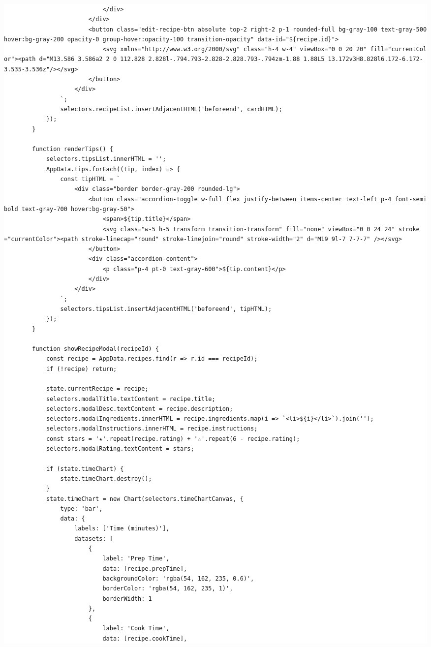                                 </div>
                            </div>
                            <button class="edit-recipe-btn absolute top-2 right-2 p-1 rounded-full bg-gray-100 text-gray-500 hover:bg-gray-200 opacity-0 group-hover:opacity-100 transition-opacity" data-id="${recipe.id}">
                                <svg xmlns="http://www.w3.org/2000/svg" class="h-4 w-4" viewBox="0 0 20 20" fill="currentColor"><path d="M13.586 3.586a2 2 0 112.828 2.828l-.794.793-2.828-2.828.793-.794zm-1.88 1.88L5 13.172v3H8.828l6.172-6.172-3.535-3.536z"/></svg>
                            </button>
                        </div>
                    `;
                    selectors.recipeList.insertAdjacentHTML('beforeend', cardHTML);
                });
            }

            function renderTips() {
                selectors.tipsList.innerHTML = '';
                AppData.tips.forEach((tip, index) => {
                    const tipHTML = `
                        <div class="border border-gray-200 rounded-lg">
                            <button class="accordion-toggle w-full flex justify-between items-center text-left p-4 font-semibold text-gray-700 hover:bg-gray-50">
                                <span>${tip.title}</span>
                                <svg class="w-5 h-5 transform transition-transform" fill="none" viewBox="0 0 24 24" stroke="currentColor"><path stroke-linecap="round" stroke-linejoin="round" stroke-width="2" d="M19 9l-7 7-7-7" /></svg>
                            </button>
                            <div class="accordion-content">
                                <p class="p-4 pt-0 text-gray-600">${tip.content}</p>
                            </div>
                        </div>
                    `;
                    selectors.tipsList.insertAdjacentHTML('beforeend', tipHTML);
                });
            }
            
            function showRecipeModal(recipeId) {
                const recipe = AppData.recipes.find(r => r.id === recipeId);
                if (!recipe) return;

                state.currentRecipe = recipe;
                selectors.modalTitle.textContent = recipe.title;
                selectors.modalDesc.textContent = recipe.description;
                selectors.modalIngredients.innerHTML = recipe.ingredients.map(i => `<li>${i}</li>`).join('');
                selectors.modalInstructions.innerHTML = recipe.instructions;
                const stars = '★'.repeat(recipe.rating) + '☆'.repeat(6 - recipe.rating);
                selectors.modalRating.textContent = stars;

                if (state.timeChart) {
                    state.timeChart.destroy();
                }
                state.timeChart = new Chart(selectors.timeChartCanvas, {
                    type: 'bar',
                    data: {
                        labels: ['Time (minutes)'],
                        datasets: [
                            {
                                label: 'Prep Time',
                                data: [recipe.prepTime],
                                backgroundColor: 'rgba(54, 162, 235, 0.6)',
                                borderColor: 'rgba(54, 162, 235, 1)',
                                borderWidth: 1
                            },
                            {
                                label: 'Cook Time',
                                data: [recipe.cookTime],
